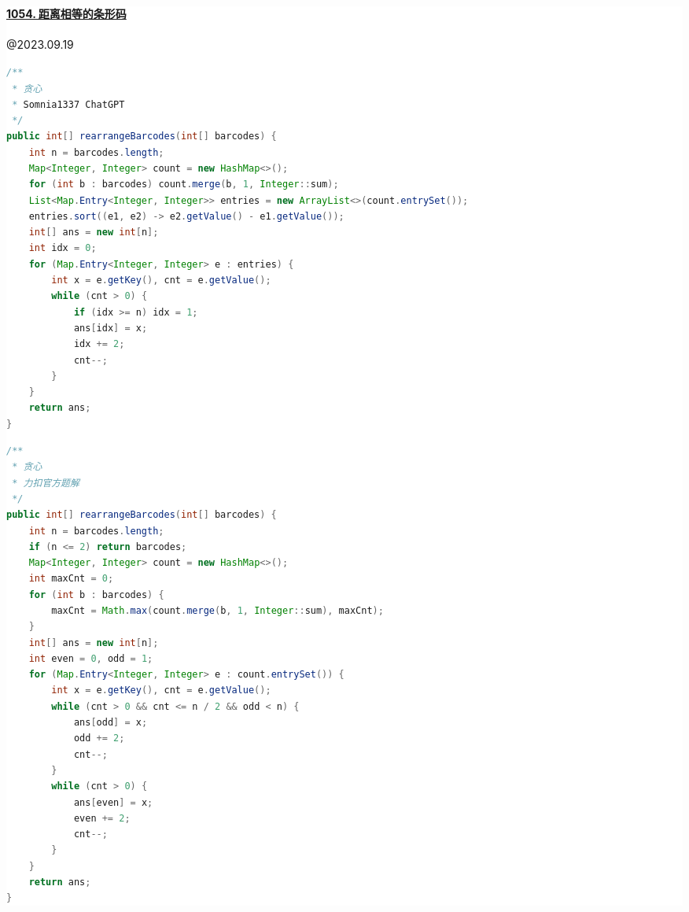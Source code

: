 #### [1054. 距离相等的条形码](https://leetcode.cn/problems/distant-barcodes/)

@2023.09.19

```java
/**
 * 贪心
 * Somnia1337 ChatGPT
 */
public int[] rearrangeBarcodes(int[] barcodes) {
	int n = barcodes.length;
	Map<Integer, Integer> count = new HashMap<>();
	for (int b : barcodes) count.merge(b, 1, Integer::sum);
	List<Map.Entry<Integer, Integer>> entries = new ArrayList<>(count.entrySet());
	entries.sort((e1, e2) -> e2.getValue() - e1.getValue());
	int[] ans = new int[n];
	int idx = 0;
	for (Map.Entry<Integer, Integer> e : entries) {
		int x = e.getKey(), cnt = e.getValue();
		while (cnt > 0) {
			if (idx >= n) idx = 1;
			ans[idx] = x;
			idx += 2;
			cnt--;
		}
	}
	return ans;
}
```

```java
/**
 * 贪心
 * 力扣官方题解
 */
public int[] rearrangeBarcodes(int[] barcodes) {
	int n = barcodes.length;
	if (n <= 2) return barcodes;
	Map<Integer, Integer> count = new HashMap<>();
	int maxCnt = 0;
	for (int b : barcodes) {
		maxCnt = Math.max(count.merge(b, 1, Integer::sum), maxCnt);
	}
	int[] ans = new int[n];
	int even = 0, odd = 1;
	for (Map.Entry<Integer, Integer> e : count.entrySet()) {
		int x = e.getKey(), cnt = e.getValue();
		while (cnt > 0 && cnt <= n / 2 && odd < n) {
			ans[odd] = x;
			odd += 2;
			cnt--;
		}
		while (cnt > 0) {
			ans[even] = x;
			even += 2;
			cnt--;
		}
	}
	return ans;
}
```
